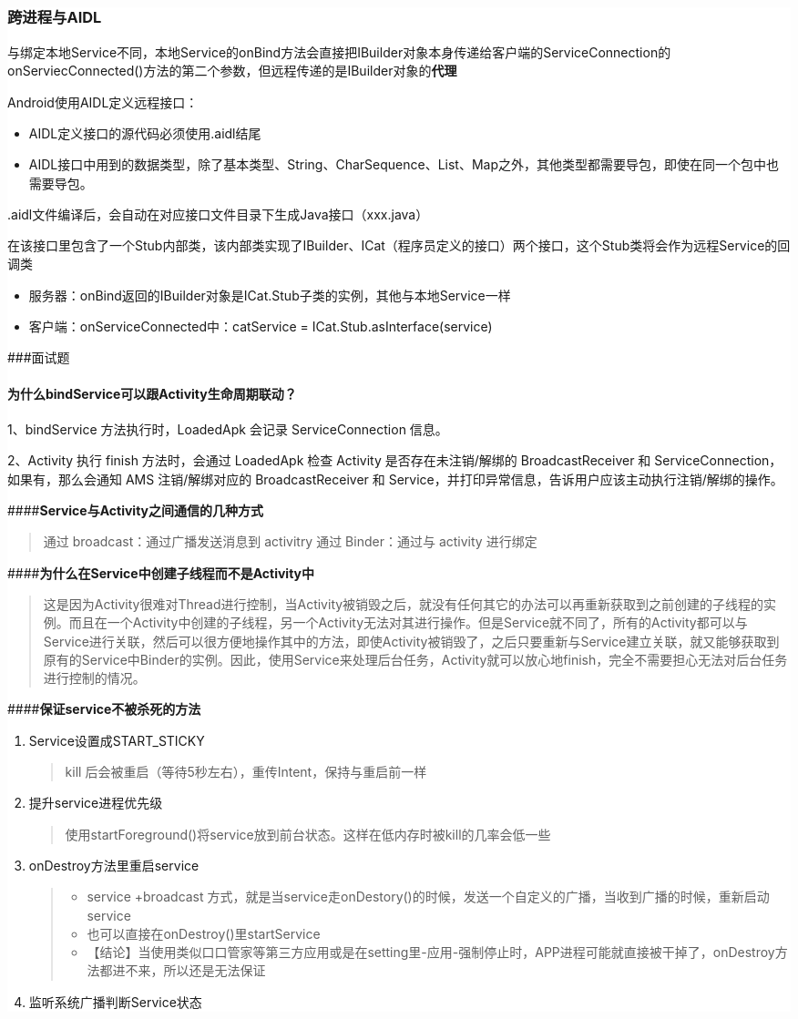 ### 跨进程与AIDL

与绑定本地Service不同，本地Service的onBind方法会直接把IBuilder对象本身传递给客户端的ServiceConnection的onServiecConnected()方法的第二个参数，但远程传递的是IBuilder对象的**代理**

Android使用AIDL定义远程接口：

* AIDL定义接口的源代码必须使用.aidl结尾

* AIDL接口中用到的数据类型，除了基本类型、String、CharSequence、List、Map之外，其他类型都需要导包，即使在同一个包中也需要导包。

 .aidl文件编译后，会自动在对应接口文件目录下生成Java接口（xxx.java）

在该接口里包含了一个Stub内部类，该内部类实现了IBuilder、ICat（程序员定义的接口）两个接口，这个Stub类将会作为远程Service的回调类

* 服务器：onBind返回的IBuilder对象是ICat.Stub子类的实例，其他与本地Service一样

* 客户端：onServiceConnected中：catService = ICat.Stub.asInterface(service)



###面试题

#### 为什么bindService可以跟Activity生命周期联动？

1、bindService 方法执行时，LoadedApk 会记录 ServiceConnection 信息。

2、Activity 执行 finish 方法时，会通过 LoadedApk 检查 Activity 是否存在未注销/解绑的 BroadcastReceiver 和 ServiceConnection，如果有，那么会通知 AMS 注销/解绑对应的 BroadcastReceiver 和 Service，并打印异常信息，告诉用户应该主动执行注销/解绑的操作。



####**Service与Activity之间通信的几种方式**

> 通过 broadcast：通过广播发送消息到 activitry
> 通过 Binder：通过与 activity 进行绑定



####**为什么在Service中创建子线程而不是Activity中**

> 这是因为Activity很难对Thread进行控制，当Activity被销毁之后，就没有任何其它的办法可以再重新获取到之前创建的子线程的实例。而且在一个Activity中创建的子线程，另一个Activity无法对其进行操作。但是Service就不同了，所有的Activity都可以与Service进行关联，然后可以很方便地操作其中的方法，即使Activity被销毁了，之后只要重新与Service建立关联，就又能够获取到原有的Service中Binder的实例。因此，使用Service来处理后台任务，Activity就可以放心地finish，完全不需要担心无法对后台任务进行控制的情况。



####**保证service不被杀死的方法**

1. Service设置成START_STICKY

   > kill 后会被重启（等待5秒左右），重传Intent，保持与重启前一样

2. 提升service进程优先级

   > 使用startForeground()将service放到前台状态。这样在低内存时被kill的几率会低一些

3. onDestroy方法里重启service

   >  * service +broadcast  方式，就是当service走onDestory()的时候，发送一个自定义的广播，当收到广播的时候，重新启动service
   >  * 也可以直接在onDestroy()里startService
   >  * 【结论】当使用类似口口管家等第三方应用或是在setting里-应用-强制停止时，APP进程可能就直接被干掉了，onDestroy方法都进不来，所以还是无法保证

4. 监听系统广播判断Service状态
